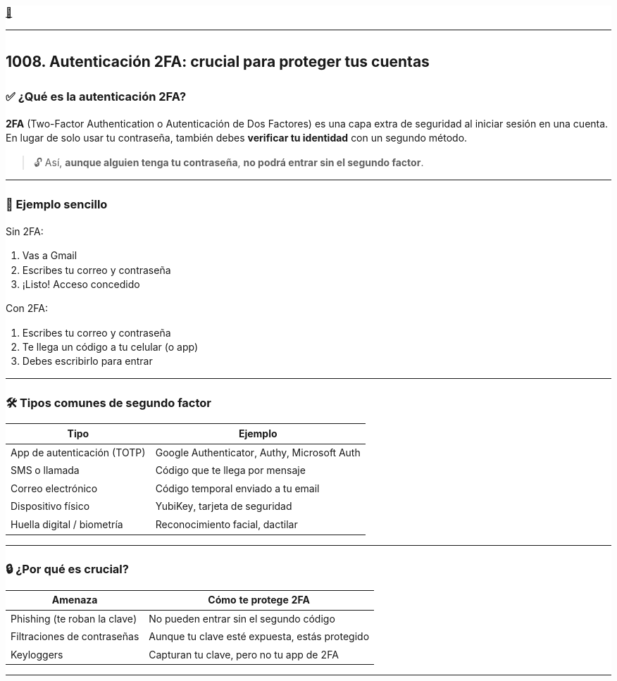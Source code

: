 
[🔼](#índice)

---

## **1008. Autenticación 2FA: crucial para proteger tus cuentas**

### ✅ ¿Qué es la autenticación 2FA?

**2FA** (Two-Factor Authentication o Autenticación de Dos Factores) es una capa extra de seguridad al iniciar sesión en una cuenta. En lugar de solo usar tu contraseña, también debes **verificar tu identidad** con un segundo método.

> 🔓 Así, **aunque alguien tenga tu contraseña**, **no podrá entrar sin el segundo factor**.

---

### 🔑 Ejemplo sencillo

Sin 2FA:

1. Vas a Gmail
2. Escribes tu correo y contraseña
3. ¡Listo! Acceso concedido

Con 2FA:

1. Escribes tu correo y contraseña
2. Te llega un código a tu celular (o app)
3. Debes escribirlo para entrar

---

### 🛠️ Tipos comunes de segundo factor

| Tipo                        | Ejemplo                                     |
| --------------------------- | ------------------------------------------- |
| App de autenticación (TOTP) | Google Authenticator, Authy, Microsoft Auth |
| SMS o llamada               | Código que te llega por mensaje             |
| Correo electrónico          | Código temporal enviado a tu email          |
| Dispositivo físico          | YubiKey, tarjeta de seguridad               |
| Huella digital / biometría  | Reconocimiento facial, dactilar             |

---

### 🔒 ¿Por qué es crucial?

| Amenaza                      | Cómo te protege 2FA                            |
| ---------------------------- | ---------------------------------------------- |
| Phishing (te roban la clave) | No pueden entrar sin el segundo código         |
| Filtraciones de contraseñas  | Aunque tu clave esté expuesta, estás protegido |
| Keyloggers                   | Capturan tu clave, pero no tu app de 2FA       |

---